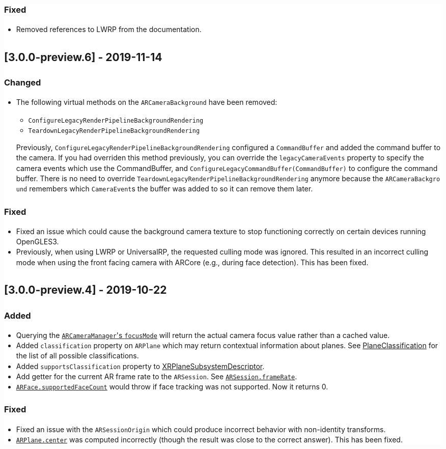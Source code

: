 ### Fixed

- Removed references to LWRP from the documentation.

## [3.0.0-preview.6] - 2019-11-14

### Changed

- The following virtual methods on the `ARCameraBackground` have been removed:
  - `ConfigureLegacyRenderPipelineBackgroundRendering`
  - `TeardownLegacyRenderPipelineBackgroundRendering`

  Previously, `ConfigureLegacyRenderPipelineBackgroundRendering` configured a `CommandBuffer` and added the command buffer to the camera. If you had overriden this method previously, you can override the `legacyCameraEvents` property to specify the camera events which use the CommandBuffer, and `ConfigureLegacyCommandBuffer(CommandBuffer)` to configure the command buffer. There is no need to override `TeardownLegacyRenderPipelineBackgroundRendering` anymore because the `ARCameraBackground` remembers which `CameraEvent`s the buffer was added to so it can remove them later.

### Fixed

- Fixed an issue which could cause the background camera texture to stop functioning correctly on certain devices running OpenGLES3.
- Previously, when using LWRP or UniversalRP, the requested culling mode was ignored. This resulted in an incorrect culling mode when using the front facing camera with ARCore (e.g., during face detection). This has been fixed.

## [3.0.0-preview.4] - 2019-10-22

### Added

- Querying the [`ARCameraManager`'s `focusMode`](https://docs.unity3d.com/Packages/com.unity.xr.arfoundation@3.1/api/UnityEngine.XR.ARFoundation.ARCameraManager.html#UnityEngine_XR_ARFoundation_ARCameraManager_focusMode) will return the actual camera focus value rather than a cached value.
- Added `classification` property on `ARPlane` which may return contextual information about planes. See [PlaneClassification](https://docs.unity3d.com/Packages/com.unity.xr.arsubsystems@3.1/api/UnityEngine.XR.ARSubsystems.PlaneClassification.html) for the list of all possible classifications.
- Added `supportsClassification` property to [XRPlaneSubsystemDescriptor](https://docs.unity3d.com/Packages/com.unity.xr.arsubsystems@3.1/api/UnityEngine.XR.ARSubsystems.XRPlaneSubsystemDescriptor.html).
- Add getter for the current AR frame rate to the `ARSession`. See [`ARSession.frameRate`](https://docs.unity3d.com/Packages/com.unity.xr.arfoundation@3.1/api/UnityEngine.XR.ARFoundation.ARSession.html#UnityEngine_XR_ARFoundation_ARSession_frameRate).
- [`ARFace.supportedFaceCount`](https://docs.unity3d.com/Packages/com.unity.xr.arfoundation@3.1/api/UnityEngine.XR.ARFoundation.ARFaceManager.html#UnityEngine_XR_ARFoundation_ARFaceManager_supportedFaceCount) would throw if face tracking was not supported. Now it returns 0.

### Fixed

- Fixed an issue with the `ARSessionOrigin` which could produce incorrect behavior with non-identity transforms.
- [`ARPlane.center`](https://docs.unity3d.com/Packages/com.unity.xr.arfoundation@3.1/api/UnityEngine.XR.ARFoundation.ARPlane.html#UnityEngine_XR_ARFoundation_ARPlane_center) was computed incorrectly (though the result was close to the correct answer). This has been fixed.

